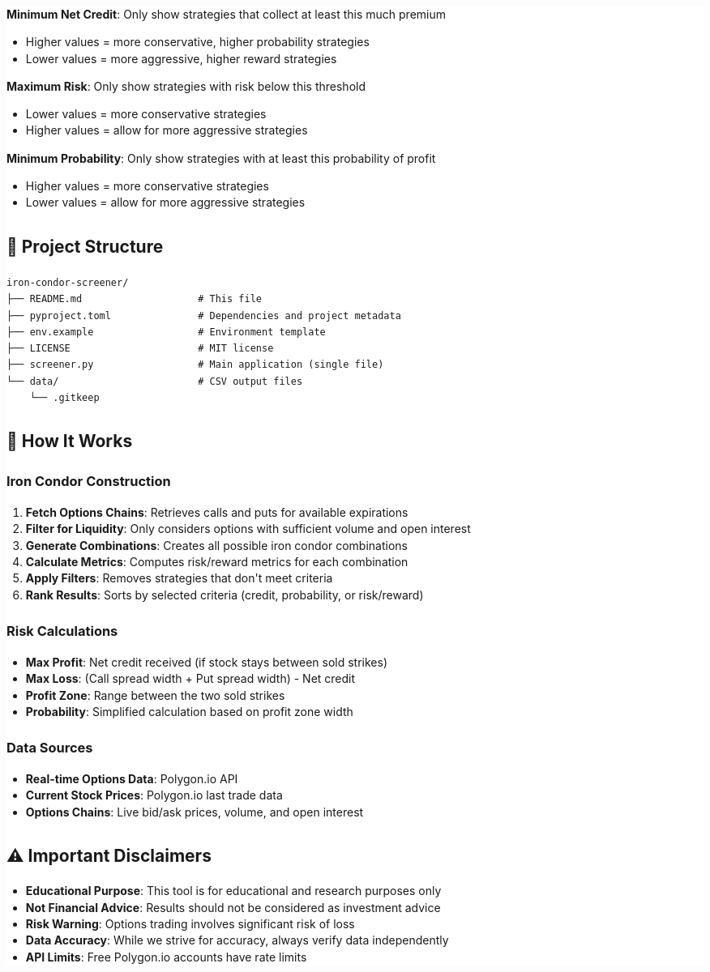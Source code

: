 **Minimum Net Credit**: Only show strategies that collect at least this much premium
- Higher values = more conservative, higher probability strategies
- Lower values = more aggressive, higher reward strategies

**Maximum Risk**: Only show strategies with risk below this threshold
- Lower values = more conservative strategies
- Higher values = allow for more aggressive strategies

**Minimum Probability**: Only show strategies with at least this probability of profit
- Higher values = more conservative strategies
- Lower values = allow for more aggressive strategies

## 📁 Project Structure

```
iron-condor-screener/
├── README.md                    # This file
├── pyproject.toml               # Dependencies and project metadata
├── env.example                  # Environment template
├── LICENSE                      # MIT license
├── screener.py                  # Main application (single file)
└── data/                        # CSV output files
    └── .gitkeep
```

## 🧮 How It Works

### Iron Condor Construction

1. **Fetch Options Chains**: Retrieves calls and puts for available expirations
2. **Filter for Liquidity**: Only considers options with sufficient volume and open interest
3. **Generate Combinations**: Creates all possible iron condor combinations
4. **Calculate Metrics**: Computes risk/reward metrics for each combination
5. **Apply Filters**: Removes strategies that don't meet criteria
6. **Rank Results**: Sorts by selected criteria (credit, probability, or risk/reward)

### Risk Calculations

- **Max Profit**: Net credit received (if stock stays between sold strikes)
- **Max Loss**: (Call spread width + Put spread width) - Net credit
- **Profit Zone**: Range between the two sold strikes
- **Probability**: Simplified calculation based on profit zone width

### Data Sources

- **Real-time Options Data**: Polygon.io API
- **Current Stock Prices**: Polygon.io last trade data
- **Options Chains**: Live bid/ask prices, volume, and open interest

## ⚠️ Important Disclaimers

- **Educational Purpose**: This tool is for educational and research purposes only
- **Not Financial Advice**: Results should not be considered as investment advice
- **Risk Warning**: Options trading involves significant risk of loss
- **Data Accuracy**: While we strive for accuracy, always verify data independently
- **API Limits**: Free Polygon.io accounts have rate limits
